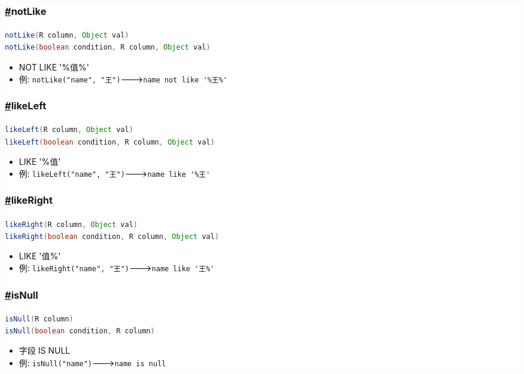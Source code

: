 ### [#](https://mp.baomidou.com/guide/wrapper.html#notlike)notLike



 



```java
notLike(R column, Object val)
notLike(boolean condition, R column, Object val)
```

- NOT LIKE '%值%'
- 例: `notLike("name", "王")`--->`name not like '%王%'`

### [#](https://mp.baomidou.com/guide/wrapper.html#likeleft)likeLeft



 



```java
likeLeft(R column, Object val)
likeLeft(boolean condition, R column, Object val)
```

- LIKE '%值'
- 例: `likeLeft("name", "王")`--->`name like '%王'`

### [#](https://mp.baomidou.com/guide/wrapper.html#likeright)likeRight



 



```java
likeRight(R column, Object val)
likeRight(boolean condition, R column, Object val)
```

- LIKE '值%'
- 例: `likeRight("name", "王")`--->`name like '王%'`

### [#](https://mp.baomidou.com/guide/wrapper.html#isnull)isNull



 



```java
isNull(R column)
isNull(boolean condition, R column)
```

- 字段 IS NULL
- 例: `isNull("name")`--->`name is null`
